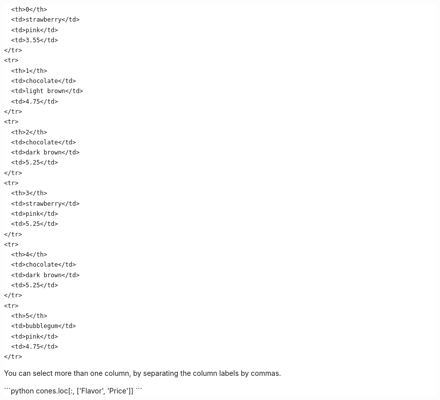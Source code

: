       <th>0</th>
      <td>strawberry</td>
      <td>pink</td>
      <td>3.55</td>
    </tr>
    <tr>
      <th>1</th>
      <td>chocolate</td>
      <td>light brown</td>
      <td>4.75</td>
    </tr>
    <tr>
      <th>2</th>
      <td>chocolate</td>
      <td>dark brown</td>
      <td>5.25</td>
    </tr>
    <tr>
      <th>3</th>
      <td>strawberry</td>
      <td>pink</td>
      <td>5.25</td>
    </tr>
    <tr>
      <th>4</th>
      <td>chocolate</td>
      <td>dark brown</td>
      <td>5.25</td>
    </tr>
    <tr>
      <th>5</th>
      <td>bubblegum</td>
      <td>pink</td>
      <td>4.75</td>
    </tr>
  </tbody>
</table>
</div>
</div>


</div>
</div>
</div>



You can select more than one column, by separating the column labels by commas.



<div markdown="1" class="cell code_cell">
<div class="input_area" markdown="1">
```python
cones.loc[:, ['Flavor', 'Price']]
```
</div>
